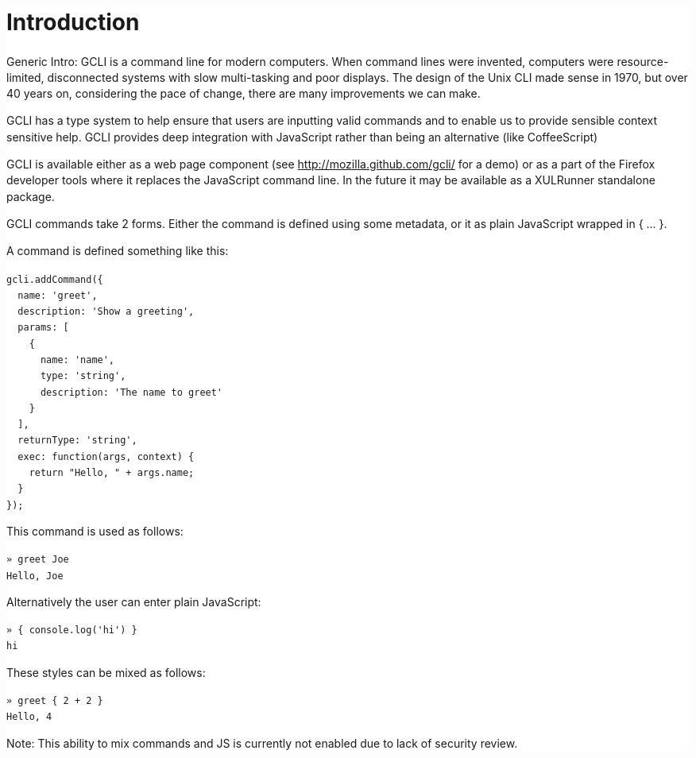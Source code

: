 
Introduction
============

Generic Intro: GCLI is a command line for modern computers. When command lines
were invented, computers were resource-limited, disconnected systems with slow
multi-tasking and poor displays. The design of the Unix CLI made sense in 1970,
but over 40 years on, considering the pace of change, there are many
improvements we can make.

GCLI has a type system to help ensure that users are inputting valid commands
and to enable us to provide sensible context sensitive help. GCLI provides deep
integration with JavaScript rather than being an alternative (like CoffeeScript)

GCLI is available either as a web page component
(see http://mozilla.github.com/gcli/ for a demo) or as a part of the Firefox
developer tools where it replaces the JavaScript command line. In the future it
may be available as a XULRunner standalone package.

GCLI commands take 2 forms. Either the command is defined using some metadata,
or it as plain JavaScript wrapped in { ... }.

A command is defined something like this:

    gcli.addCommand({
      name: 'greet',
      description: 'Show a greeting',
      params: [
        {
          name: 'name',
          type: 'string',
          description: 'The name to greet'
        }
      ],
      returnType: 'string',
      exec: function(args, context) {
        return "Hello, " + args.name;
      }
    });

This command is used as follows:

    » greet Joe
    Hello, Joe

Alternatively the user can enter plain JavaScript:

    » { console.log('hi') }
    hi

These styles can be mixed as follows:

    » greet { 2 + 2 }
    Hello, 4

Note: This ability to mix commands and JS is currently not enabled due to lack
of security review.
